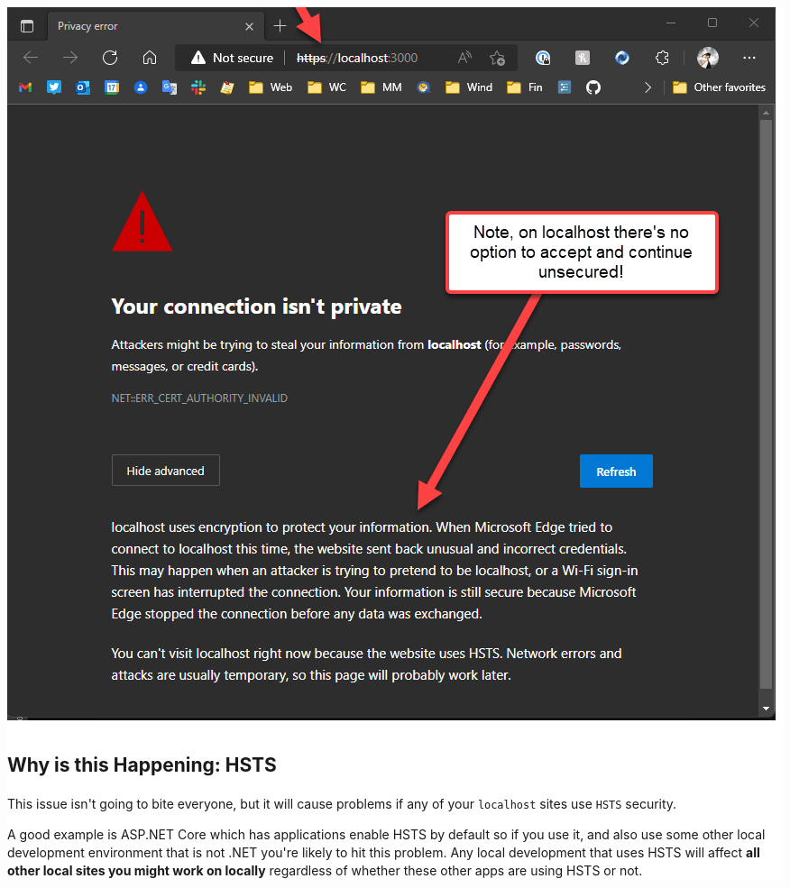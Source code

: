 ![](SSLErrorOnLocalhost.png)

## Why is this Happening: HSTS
This issue isn't going to bite everyone, but it will cause problems if any of your `localhost` sites use `HSTS` security.

A good example is ASP.NET Core which has applications enable HSTS by default so if you use it, and also use some other local development environment that is not .NET you're likely to hit this problem. Any local development that uses HSTS will affect **all other local sites you might work on locally** regardless of whether these other apps are using HSTS or not.
